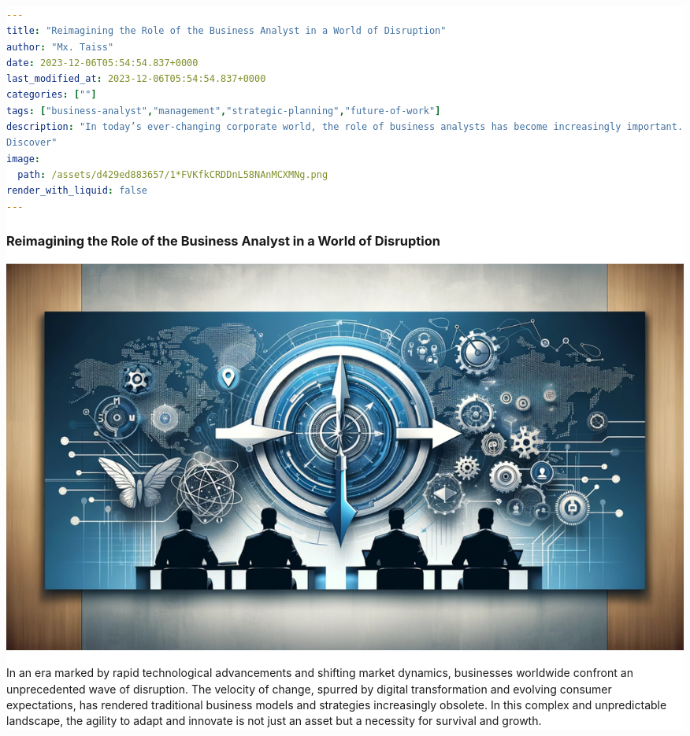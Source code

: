 ```yaml
---
title: "Reimagining the Role of the Business Analyst in a World of Disruption"
author: "Mx. Taiss"
date: 2023-12-06T05:54:54.837+0000
last_modified_at: 2023-12-06T05:54:54.837+0000
categories: [""]
tags: ["business-analyst","management","strategic-planning","future-of-work"]
description: "In today’s ever-changing corporate world, the role of business analysts has become increasingly important. Discover"
image:
  path: /assets/d429ed883657/1*FVKfkCRDDnL58NAnMCXMNg.png
render_with_liquid: false
---
```


### Reimagining the Role of the Business Analyst in a World of Disruption


![](/assets/d429ed883657/1*FVKfkCRDDnL58NAnMCXMNg.png)


In an era marked by rapid technological advancements and shifting market dynamics, businesses worldwide confront an unprecedented wave of disruption\. The velocity of change, spurred by digital transformation and evolving consumer expectations, has rendered traditional business models and strategies increasingly obsolete\. In this complex and unpredictable landscape, the agility to adapt and innovate is not just an asset but a necessity for survival and growth\.
